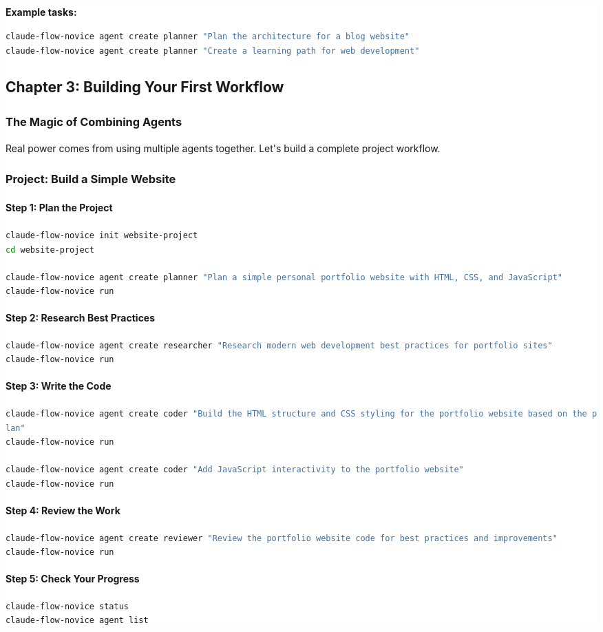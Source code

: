 **Example tasks:**
```bash
claude-flow-novice agent create planner "Plan the architecture for a blog website"
claude-flow-novice agent create planner "Create a learning path for web development"
```

## Chapter 3: Building Your First Workflow

### The Magic of Combining Agents

Real power comes from using multiple agents together. Let's build a complete project workflow.

### Project: Build a Simple Website

#### Step 1: Plan the Project
```bash
claude-flow-novice init website-project
cd website-project

claude-flow-novice agent create planner "Plan a simple personal portfolio website with HTML, CSS, and JavaScript"
claude-flow-novice run
```

#### Step 2: Research Best Practices
```bash
claude-flow-novice agent create researcher "Research modern web development best practices for portfolio sites"
claude-flow-novice run
```

#### Step 3: Write the Code
```bash
claude-flow-novice agent create coder "Build the HTML structure and CSS styling for the portfolio website based on the plan"
claude-flow-novice run

claude-flow-novice agent create coder "Add JavaScript interactivity to the portfolio website"
claude-flow-novice run
```

#### Step 4: Review the Work
```bash
claude-flow-novice agent create reviewer "Review the portfolio website code for best practices and improvements"
claude-flow-novice run
```

#### Step 5: Check Your Progress
```bash
claude-flow-novice status
claude-flow-novice agent list
```
